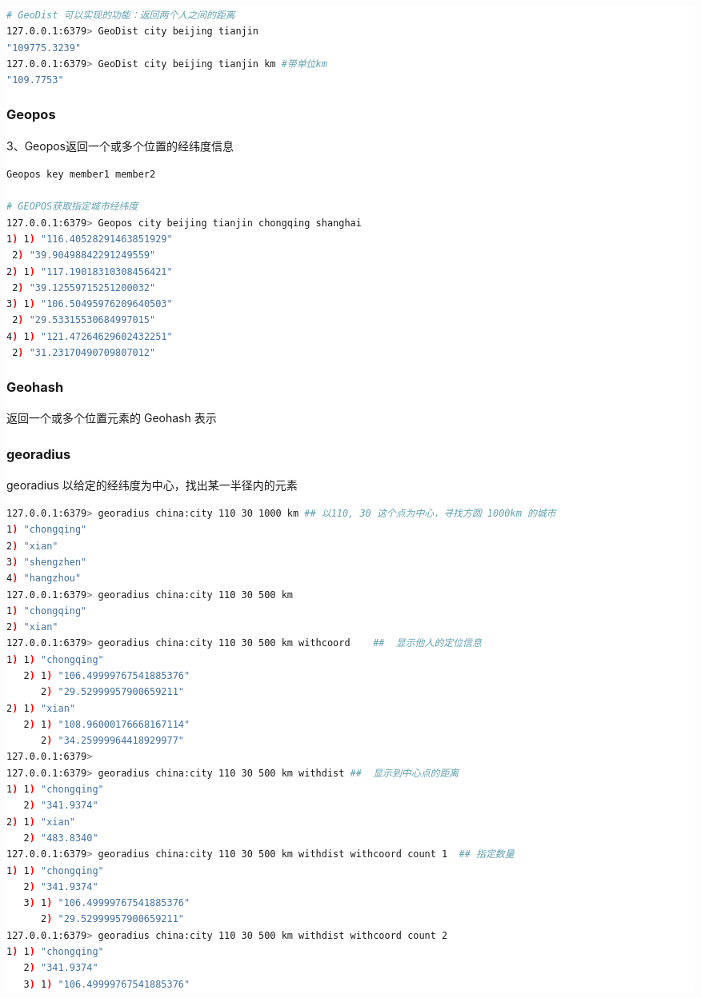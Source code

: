 ```sh
# GeoDist 可以实现的功能：返回两个⼈之间的距离
127.0.0.1:6379> GeoDist city beijing tianjin
"109775.3239"
127.0.0.1:6379> GeoDist city beijing tianjin km #带单位km
"109.7753"
```

### Geopos

3、Geopos返回⼀个或多个位置的经纬度信息

```sh
Geopos key member1 member2

# GEOPOS获取指定城市经纬度
127.0.0.1:6379> Geopos city beijing tianjin chongqing shanghai
1) 1) "116.40528291463851929"
 2) "39.90498842291249559"
2) 1) "117.19018310308456421"
 2) "39.12559715251200032"
3) 1) "106.50495976209640503"
 2) "29.53315530684997015"
4) 1) "121.47264629602432251"
 2) "31.23170490709807012"
```

### Geohash

返回一个或多个位置元素的 Geohash 表示

### georadius

georadius 以给定的经纬度为中心，找出某一半径内的元素

```sh
127.0.0.1:6379> georadius china:city 110 30 1000 km ## 以110, 30 这个点为中心，寻找方圆 1000km 的城市
1) "chongqing"
2) "xian"
3) "shengzhen"
4) "hangzhou"
127.0.0.1:6379> georadius china:city 110 30 500 km 
1) "chongqing"
2) "xian"
127.0.0.1:6379> georadius china:city 110 30 500 km withcoord	##  显示他人的定位信息
1) 1) "chongqing"
   2) 1) "106.49999767541885376"
      2) "29.52999957900659211"
2) 1) "xian"
   2) 1) "108.96000176668167114"
      2) "34.25999964418929977"
127.0.0.1:6379> 
127.0.0.1:6379> georadius china:city 110 30 500 km withdist ##  显示到中心点的距离
1) 1) "chongqing"
   2) "341.9374"
2) 1) "xian"
   2) "483.8340"
127.0.0.1:6379> georadius china:city 110 30 500 km withdist withcoord count 1  ## 指定数量
1) 1) "chongqing"
   2) "341.9374"
   3) 1) "106.49999767541885376"
      2) "29.52999957900659211"
127.0.0.1:6379> georadius china:city 110 30 500 km withdist withcoord count 2
1) 1) "chongqing"
   2) "341.9374"
   3) 1) "106.49999767541885376"
```